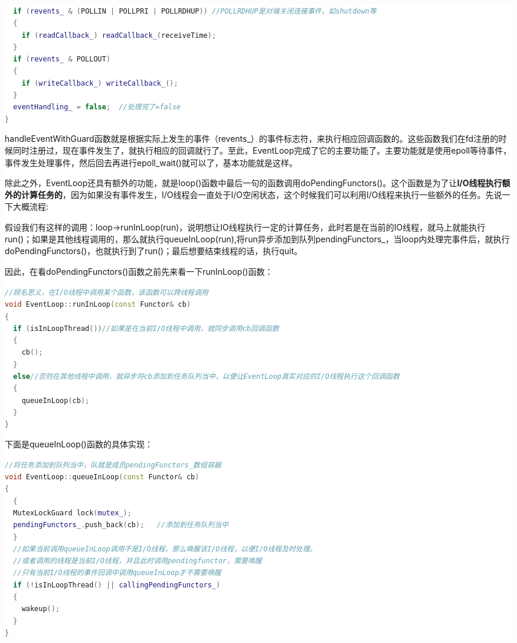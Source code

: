 ```cpp
  if (revents_ & (POLLIN | POLLPRI | POLLRDHUP)) //POLLRDHUP是对端关闭连接事件，如shutdown等
  {
    if (readCallback_) readCallback_(receiveTime);
  }
  if (revents_ & POLLOUT)
  {
    if (writeCallback_) writeCallback_();
  }
  eventHandling_ = false;  //处理完了=false
}
```

handleEventWithGuard函数就是根据实际上发生的事件（revents_）的事件标志符，来执行相应回调函数的。这些函数我们在fd注册的时候同时注册过，现在事件发生了，就执行相应的回调就行了。至此，EventLoop完成了它的主要功能了。主要功能就是使用epoll等待事件，事件发生处理事件，然后回去再进行epoll_wait()就可以了，基本功能就是这样。

除此之外，EventLoop还具有额外的功能，就是loop()函数中最后一句的函数调用doPendingFunctors()。这个函数是为了让**I/O线程执行额外的计算任务的**，因为如果没有事件发生，I/O线程会一直处于I/O空闲状态，这个时候我们可以利用I/O线程来执行一些额外的任务。先说一下大概流程:

假设我们有这样的调用：loop->runInLoop(run)，说明想让IO线程执行一定的计算任务，此时若是在当前的IO线程，就马上就能执行run()；如果是其他线程调用的，那么就执行queueInLoop(run),将run异步添加到队列pendingFunctors_，当loop内处理完事件后，就执行doPendingFunctors()，也就执行到了run()；最后想要结束线程的话，执行quit。

因此，在看doPendingFunctors()函数之前先来看一下runInLoop()函数：

```cpp
//顾名思义，在I/O线程中调用某个函数，该函数可以跨线程调用
void EventLoop::runInLoop(const Functor& cb)
{
  if (isInLoopThread())//如果是在当前I/O线程中调用，就同步调用cb回调函数
  {
    cb();
  }
  else//否则在其他线程中调用，就异步将cb添加到任务队列当中，以便让EventLoop真实对应的I/O线程执行这个回调函数
  {
    queueInLoop(cb);
  }
}
```

下面是queueInLoop()函数的具体实现：

```cpp
//将任务添加到队列当中，队就是成员pendingFunctors_数组容器
void EventLoop::queueInLoop(const Functor& cb)
{
  {
  MutexLockGuard lock(mutex_);
  pendingFunctors_.push_back(cb);   //添加到任务队列当中
  }
  //如果当前调用queueInLoop调用不是I/O线程，那么唤醒该I/O线程，以便I/O线程及时处理。
  //或者调用的线程是当前I/O线程，并且此时调用pendingfunctor，需要唤醒
  //只有当前I/O线程的事件回调中调用queueInLoop才不需要唤醒
  if (!isInLoopThread() || callingPendingFunctors_)  
  {
    wakeup();
  }
}
```
